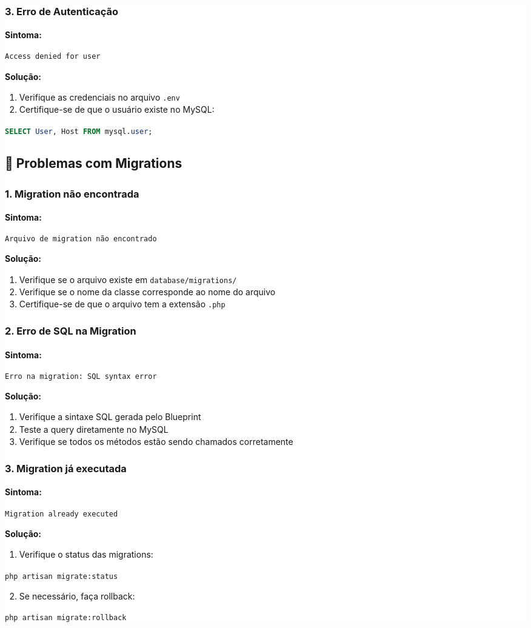 ### 3. Erro de Autenticação

**Sintoma:**
```
Access denied for user
```

**Solução:**
1. Verifique as credenciais no arquivo `.env`
2. Certifique-se de que o usuário existe no MySQL:
```sql
SELECT User, Host FROM mysql.user;
```

## 🔧 Problemas com Migrations

### 1. Migration não encontrada

**Sintoma:**
```
Arquivo de migration não encontrado
```

**Solução:**
1. Verifique se o arquivo existe em `database/migrations/`
2. Verifique se o nome da classe corresponde ao nome do arquivo
3. Certifique-se de que o arquivo tem a extensão `.php`

### 2. Erro de SQL na Migration

**Sintoma:**
```
Erro na migration: SQL syntax error
```

**Solução:**
1. Verifique a sintaxe SQL gerada pelo Blueprint
2. Teste a query diretamente no MySQL
3. Verifique se todos os métodos estão sendo chamados corretamente

### 3. Migration já executada

**Sintoma:**
```
Migration already executed
```

**Solução:**
1. Verifique o status das migrations:
```bash
php artisan migrate:status
```

2. Se necessário, faça rollback:
```bash
php artisan migrate:rollback
```

